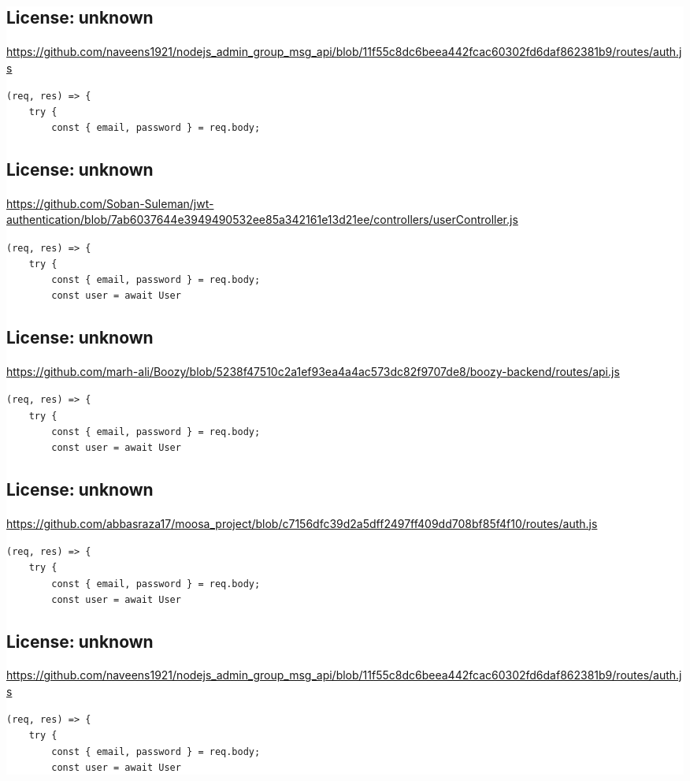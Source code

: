 
## License: unknown
https://github.com/naveens1921/nodejs_admin_group_msg_api/blob/11f55c8dc6beea442fcac60302fd6daf862381b9/routes/auth.js

```
(req, res) => {
    try {
        const { email, password } = req.body;
```


## License: unknown
https://github.com/Soban-Suleman/jwt-authentication/blob/7ab6037644e3949490532ee85a342161e13d21ee/controllers/userController.js

```
(req, res) => {
    try {
        const { email, password } = req.body;
        const user = await User
```


## License: unknown
https://github.com/marh-ali/Boozy/blob/5238f47510c2a1ef93ea4a4ac573dc82f9707de8/boozy-backend/routes/api.js

```
(req, res) => {
    try {
        const { email, password } = req.body;
        const user = await User
```


## License: unknown
https://github.com/abbasraza17/moosa_project/blob/c7156dfc39d2a5dff2497ff409dd708bf85f4f10/routes/auth.js

```
(req, res) => {
    try {
        const { email, password } = req.body;
        const user = await User
```


## License: unknown
https://github.com/naveens1921/nodejs_admin_group_msg_api/blob/11f55c8dc6beea442fcac60302fd6daf862381b9/routes/auth.js

```
(req, res) => {
    try {
        const { email, password } = req.body;
        const user = await User
```
